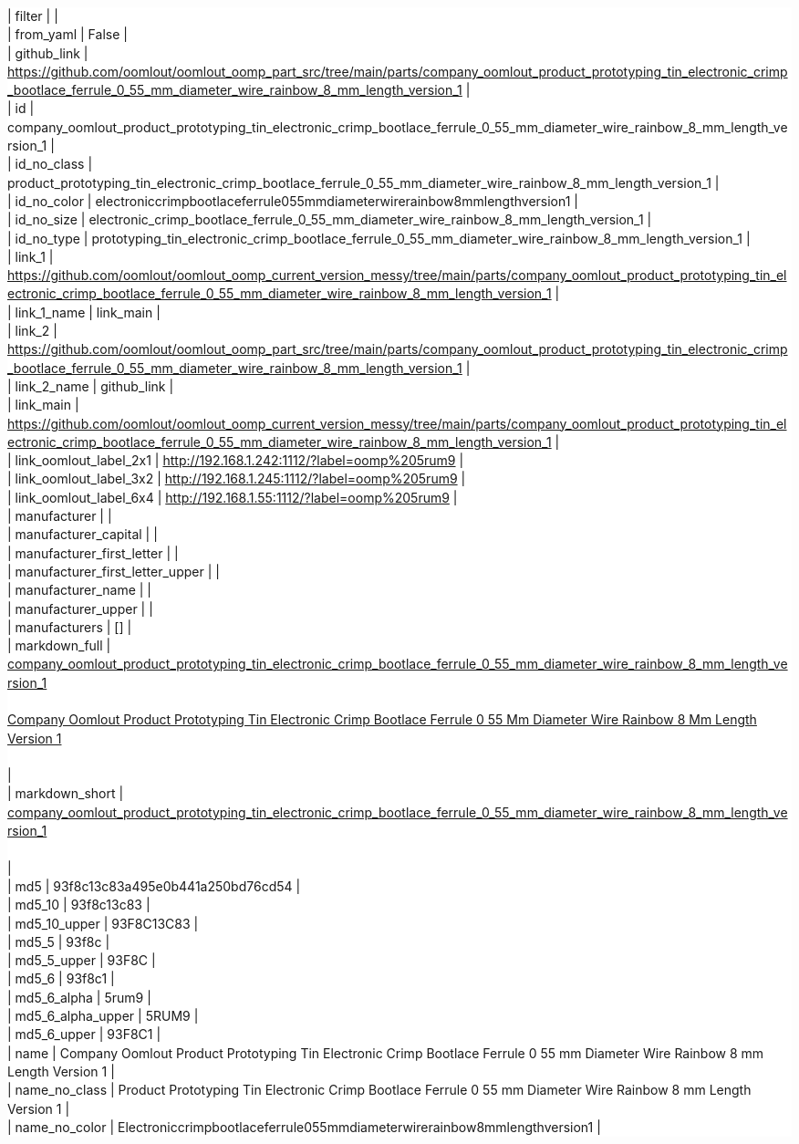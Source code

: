 | filter |  |  
| from_yaml | False |  
| github_link | https://github.com/oomlout/oomlout_oomp_part_src/tree/main/parts/company_oomlout_product_prototyping_tin_electronic_crimp_bootlace_ferrule_0_55_mm_diameter_wire_rainbow_8_mm_length_version_1 |  
| id | company_oomlout_product_prototyping_tin_electronic_crimp_bootlace_ferrule_0_55_mm_diameter_wire_rainbow_8_mm_length_version_1 |  
| id_no_class | product_prototyping_tin_electronic_crimp_bootlace_ferrule_0_55_mm_diameter_wire_rainbow_8_mm_length_version_1 |  
| id_no_color | electroniccrimpbootlaceferrule055mmdiameterwirerainbow8mmlengthversion1 |  
| id_no_size | electronic_crimp_bootlace_ferrule_0_55_mm_diameter_wire_rainbow_8_mm_length_version_1 |  
| id_no_type | prototyping_tin_electronic_crimp_bootlace_ferrule_0_55_mm_diameter_wire_rainbow_8_mm_length_version_1 |  
| link_1 | https://github.com/oomlout/oomlout_oomp_current_version_messy/tree/main/parts/company_oomlout_product_prototyping_tin_electronic_crimp_bootlace_ferrule_0_55_mm_diameter_wire_rainbow_8_mm_length_version_1 |  
| link_1_name | link_main |  
| link_2 | https://github.com/oomlout/oomlout_oomp_part_src/tree/main/parts/company_oomlout_product_prototyping_tin_electronic_crimp_bootlace_ferrule_0_55_mm_diameter_wire_rainbow_8_mm_length_version_1 |  
| link_2_name | github_link |  
| link_main | https://github.com/oomlout/oomlout_oomp_current_version_messy/tree/main/parts/company_oomlout_product_prototyping_tin_electronic_crimp_bootlace_ferrule_0_55_mm_diameter_wire_rainbow_8_mm_length_version_1 |  
| link_oomlout_label_2x1 | http://192.168.1.242:1112/?label=oomp%205rum9 |  
| link_oomlout_label_3x2 | http://192.168.1.245:1112/?label=oomp%205rum9 |  
| link_oomlout_label_6x4 | http://192.168.1.55:1112/?label=oomp%205rum9 |  
| manufacturer |  |  
| manufacturer_capital |  |  
| manufacturer_first_letter |  |  
| manufacturer_first_letter_upper |  |  
| manufacturer_name |  |  
| manufacturer_upper |  |  
| manufacturers | [] |  
| markdown_full | [company_oomlout_product_prototyping_tin_electronic_crimp_bootlace_ferrule_0_55_mm_diameter_wire_rainbow_8_mm_length_version_1](https://github.com/oomlout/oomlout_oomp_current_version_messy/tree/main/parts/company_oomlout_product_prototyping_tin_electronic_crimp_bootlace_ferrule_0_55_mm_diameter_wire_rainbow_8_mm_length_version_1)<br>[](https://github.com/oomlout/oomlout_oomp_current_version_messy/tree/main/parts/company_oomlout_product_prototyping_tin_electronic_crimp_bootlace_ferrule_0_55_mm_diameter_wire_rainbow_8_mm_length_version_1)<br>[Company Oomlout Product Prototyping Tin Electronic Crimp Bootlace Ferrule 0 55 Mm Diameter Wire Rainbow 8 Mm Length Version 1](https://github.com/oomlout/oomlout_oomp_current_version_messy/tree/main/parts/company_oomlout_product_prototyping_tin_electronic_crimp_bootlace_ferrule_0_55_mm_diameter_wire_rainbow_8_mm_length_version_1)<br><br> |  
| markdown_short | [company_oomlout_product_prototyping_tin_electronic_crimp_bootlace_ferrule_0_55_mm_diameter_wire_rainbow_8_mm_length_version_1](https://github.com/oomlout/oomlout_oomp_current_version_messy/tree/main/parts/company_oomlout_product_prototyping_tin_electronic_crimp_bootlace_ferrule_0_55_mm_diameter_wire_rainbow_8_mm_length_version_1)<br><br> |  
| md5 | 93f8c13c83a495e0b441a250bd76cd54 |  
| md5_10 | 93f8c13c83 |  
| md5_10_upper | 93F8C13C83 |  
| md5_5 | 93f8c |  
| md5_5_upper | 93F8C |  
| md5_6 | 93f8c1 |  
| md5_6_alpha | 5rum9 |  
| md5_6_alpha_upper | 5RUM9 |  
| md5_6_upper | 93F8C1 |  
| name | Company Oomlout Product Prototyping Tin Electronic Crimp Bootlace Ferrule 0 55 mm Diameter Wire Rainbow 8 mm Length Version 1 |  
| name_no_class | Product Prototyping Tin Electronic Crimp Bootlace Ferrule 0 55 mm Diameter Wire Rainbow 8 mm Length Version 1 |  
| name_no_color | Electroniccrimpbootlaceferrule055mmdiameterwirerainbow8mmlengthversion1 |  